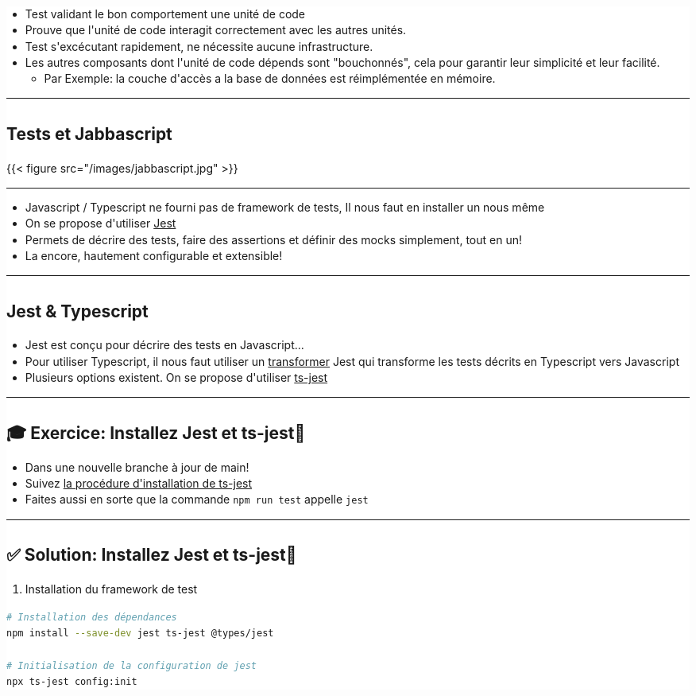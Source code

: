 - Test validant le bon comportement une unité de code
- Prouve que l'unité de code interagit correctement avec les autres unités.
- Test s'excécutant rapidement, ne nécessite aucune infrastructure.
- Les autres composants dont l'unité de code dépends sont "bouchonnés", cela pour garantir leur simplicité et leur facilité.
  - Par Exemple: la couche d'accès a la base de données est réimplémentée en mémoire.

---

## Tests et Jabbascript

{{< figure src="/images/jabbascript.jpg" >}}

---

- Javascript / Typescript ne fourni pas de framework de tests, Il nous faut en installer un nous même
- On se propose d'utiliser [Jest](https://jestjs.io)
- Permets de décrire des tests, faire des assertions et définir des mocks simplement, tout en un!
- La encore, hautement configurable et extensible!

---

## Jest & Typescript

- Jest est conçu pour décrire des tests en Javascript...
- Pour utiliser Typescript, il nous faut utiliser un [transformer](https://jestjs.io/docs/code-transformation) Jest qui transforme les tests décrits en Typescript vers Javascript
- Plusieurs options existent. On se propose d'utiliser [ts-jest](https://kulshekhar.github.io/ts-jest/docs)

---

## 🎓 Exercice: Installez Jest et ts-jest🐛

- Dans une nouvelle branche à jour de main!
- Suivez [la procédure d'installation de ts-jest](https://kulshekhar.github.io/ts-jest/docs/getting-started/installation)
- Faites aussi en sorte que la commande `npm run test` appelle `jest`

---

## ✅ Solution:  Installez Jest et ts-jest🐛

1. Installation du framework de test

```bash
# Installation des dépendances
npm install --save-dev jest ts-jest @types/jest

# Initialisation de la configuration de jest
npx ts-jest config:init
```
